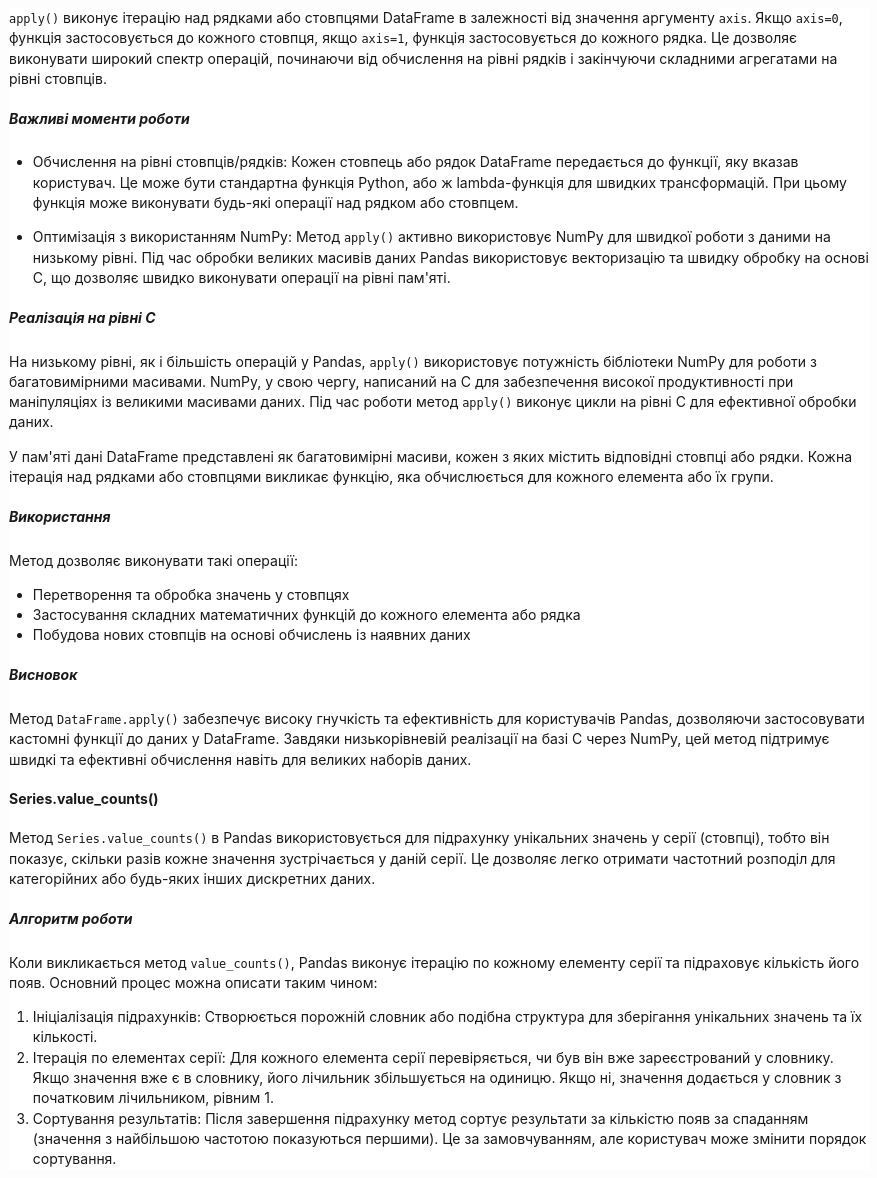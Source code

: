 `apply()` виконує ітерацію над рядками або стовпцями DataFrame в залежності від значення аргументу `axis`. Якщо `axis=0`, функція застосовується до кожного стовпця, якщо `axis=1`, функція застосовується до кожного рядка. Це дозволяє виконувати широкий спектр операцій, починаючи від обчислення на рівні рядків і закінчуючи складними агрегатами на рівні стовпців.

##### Важливі моменти роботи

- Обчислення на рівні стовпців/рядків: Кожен стовпець або рядок DataFrame передається до функції, яку вказав користувач. Це може бути стандартна функція Python, або ж lambda-функція для швидких трансформацій. При цьому функція може виконувати будь-які операції над рядком або стовпцем.
  
- Оптимізація з використанням NumPy: Метод `apply()` активно використовує NumPy для швидкої роботи з даними на низькому рівні. Під час обробки великих масивів даних Pandas використовує векторизацію та швидку обробку на основі C, що дозволяє швидко виконувати операції на рівні пам'яті.

##### Реалізація на рівні C

На низькому рівні, як і більшість операцій у Pandas, `apply()` використовує потужність бібліотеки NumPy для роботи з багатовимірними масивами. NumPy, у свою чергу, написаний на C для забезпечення високої продуктивності при маніпуляціях із великими масивами даних. Під час роботи метод `apply()` виконує цикли на рівні C для ефективної обробки даних.

У пам'яті дані DataFrame представлені як багатовимірні масиви, кожен з яких містить відповідні стовпці або рядки. Кожна ітерація над рядками або стовпцями викликає функцію, яка обчислюється для кожного елемента або їх групи.

##### Використання

Метод дозволяє виконувати такі операції:

- Перетворення та обробка значень у стовпцях
- Застосування складних математичних функцій до кожного елемента або рядка
- Побудова нових стовпців на основі обчислень із наявних даних

##### Висновок

Метод `DataFrame.apply()` забезпечує високу гнучкість та ефективність для користувачів Pandas, дозволяючи застосовувати кастомні функції до даних у DataFrame. Завдяки низькорівневій реалізації на базі C через NumPy, цей метод підтримує швидкі та ефективні обчислення навіть для великих наборів даних.

#### Series.value_counts()

Метод `Series.value_counts()` в Pandas використовується для підрахунку унікальних значень у серії (стовпці), тобто він показує, скільки разів кожне значення зустрічається у даній серії. Це дозволяє легко отримати частотний розподіл для категорійних або будь-яких інших дискретних даних.

##### Алгоритм роботи

Коли викликається метод `value_counts()`, Pandas виконує ітерацію по кожному елементу серії та підраховує кількість його появ. Основний процес можна описати таким чином:

1. Ініціалізація підрахунків: Створюється порожній словник або подібна структура для зберігання унікальних значень та їх кількості.
2. Ітерація по елементах серії: Для кожного елемента серії перевіряється, чи був він вже зареєстрований у словнику. Якщо значення вже є в словнику, його лічильник збільшується на одиницю. Якщо ні, значення додається у словник з початковим лічильником, рівним 1.
3. Сортування результатів: Після завершення підрахунку метод сортує результати за кількістю появ за спаданням (значення з найбільшою частотою показуються першими). Це за замовчуванням, але користувач може змінити порядок сортування.
